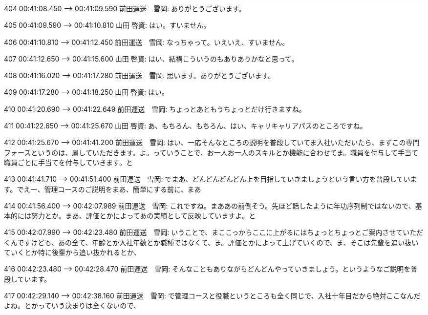 404
00:41:08.450 --> 00:41:09.590
前田運送　雪岡: ありがとうございます。

405
00:41:09.590 --> 00:41:10.810
山田 啓資: はい。すいません。

406
00:41:10.810 --> 00:41:12.450
前田運送　雪岡: なっちゃって。いえいえ、すいません。

407
00:41:12.650 --> 00:41:15.600
山田 啓資: はい、結構こういうのもありありかなと思って。

408
00:41:16.020 --> 00:41:17.280
前田運送　雪岡: 思います。ありがとうございます。

409
00:41:17.280 --> 00:41:18.250
山田 啓資: はい。

410
00:41:20.690 --> 00:41:22.649
前田運送　雪岡: ちょっとあともうちょっとだけ行きますね。

411
00:41:22.650 --> 00:41:25.670
山田 啓資: あ、もちろん、もちろん、はい、キャリキャリアパスのところですね。

412
00:41:25.670 --> 00:41:41.200
前田運送　雪岡: はい、一応そんなところの説明を普段していてま入社いただいたら、まずこの専門フォースというのは、属していただきます。よ。っていうことで、お一人お一人のスキルとか機能に合わせてま。職員を付与して手当て職員ごとに手当てを付与していきます。と

413
00:41:41.710 --> 00:41:51.400
前田運送　雪岡: でまあ、どんどんどんどん上を目指していきましょうという言い方を普段しています。でえー、管理コースのご説明をまあ、簡単にする前に、まあ

414
00:41:56.400 --> 00:42:07.989
前田運送　雪岡: これですね。まああの前倒そう。先ほど話したように年功序列制ではないので、基本的には努力とか。まあ、評価とかによってあの実績として反映していますよ。と

415
00:42:07.990 --> 00:42:23.480
前田運送　雪岡: いうことで、まここっからここに上がるにはちょっとちょっとご案内させていただくんですけども、あの全て、年齢とか入社年数とか職種ではなくて、ま。評価とかによって上げていくので、ま、そこは先輩を追い抜いていくとか特に後輩から追い抜かれるとか、

416
00:42:23.480 --> 00:42:28.470
前田運送　雪岡: そんなこともありながらどんどんやっていきましょう。というようなご説明を普段しています。

417
00:42:29.140 --> 00:42:38.160
前田運送　雪岡: で管理コースと役職というところも全く同じで、入社十年目だから絶対ここなんだよね。とかっていう決まりは全くないので、
